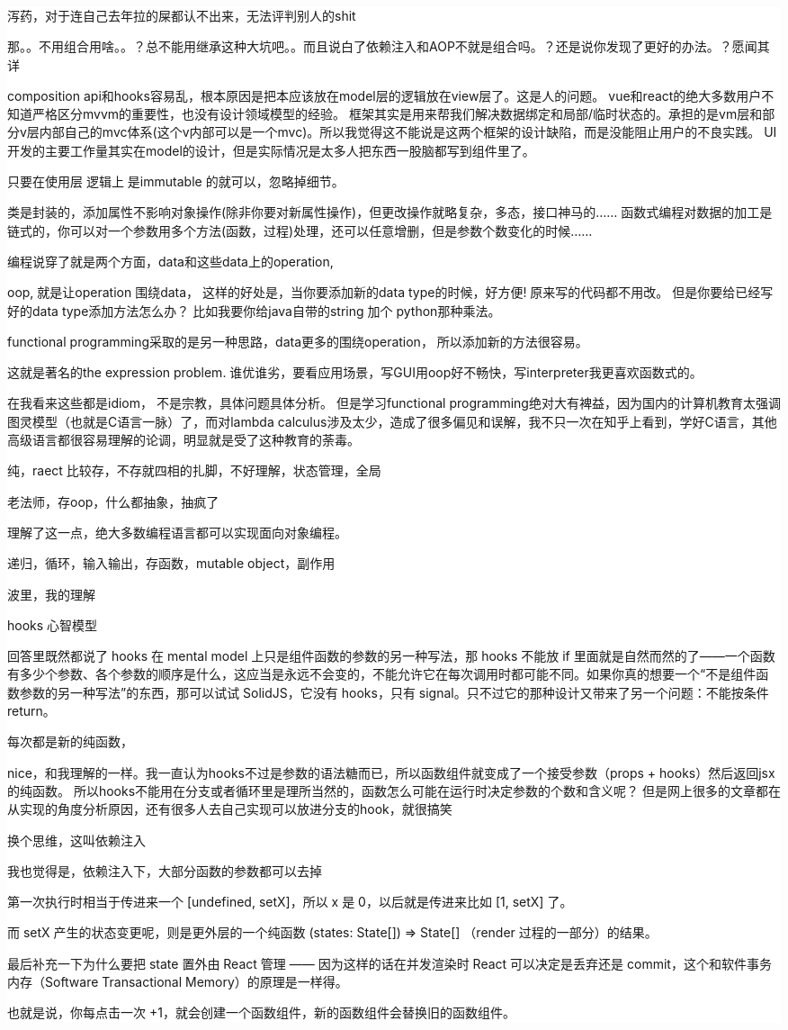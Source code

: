 泻药，对于连自己去年拉的屎都认不出来，无法评判别人的shit

那。。不用组合用啥。。？总不能用继承这种大坑吧。。而且说白了依赖注入和AOP不就是组合吗。？还是说你发现了更好的办法。？愿闻其详

composition api和hooks容易乱，根本原因是把本应该放在model层的逻辑放在view层了。这是人的问题。
vue和react的绝大多数用户不知道严格区分mvvm的重要性，也没有设计领域模型的经验。
框架其实是用来帮我们解决数据绑定和局部/临时状态的。承担的是vm层和部分v层内部自己的mvc体系(这个v内部可以是一个mvc)。所以我觉得这不能说是这两个框架的设计缺陷，而是没能阻止用户的不良实践。
UI开发的主要工作量其实在model的设计，但是实际情况是太多人把东西一股脑都写到组件里了。

只要在使用层 逻辑上 是immutable 的就可以，忽略掉细节。

类是封装的，添加属性不影响对象操作(除非你要对新属性操作)，但更改操作就略复杂，多态，接口神马的……
函数式编程对数据的加工是链式的，你可以对一个参数用多个方法(函数，过程)处理，还可以任意增删，但是参数个数变化的时候……

编程说穿了就是两个方面，data和这些data上的operation,

oop, 就是让operation 围绕data， 这样的好处是，当你要添加新的data type的时候，好方便! 原来写的代码都不用改。 但是你要给已经写好的data type添加方法怎么办？ 比如我要你给java自带的string 加个 python那种乘法。

functional programming采取的是另一种思路，data更多的围绕operation， 所以添加新的方法很容易。

这就是著名的the expression problem. 谁优谁劣，要看应用场景，写GUI用oop好不畅快，写interpreter我更喜欢函数式的。

在我看来这些都是idiom， 不是宗教，具体问题具体分析。 但是学习functional programming绝对大有裨益，因为国内的计算机教育太强调图灵模型（也就是C语言一脉）了，而对lambda calculus涉及太少，造成了很多偏见和误解，我不只一次在知乎上看到，学好C语言，其他高级语言都很容易理解的论调，明显就是受了这种教育的荼毒。


纯，raect 比较存，不存就四相的扎脚，不好理解，状态管理，全局

老法师，存oop，什么都抽象，抽疯了

理解了这一点，绝大多数编程语言都可以实现面向对象编程。

递归，循环，输入输出，存函数，mutable object，副作用

波里，我的理解

hooks 心智模型

回答里既然都说了 hooks 在 mental model 上只是组件函数的参数的另一种写法，那 hooks 不能放 if 里面就是自然而然的了——一个函数有多少个参数、各个参数的顺序是什么，这应当是永远不会变的，不能允许它在每次调用时都可能不同。如果你真的想要一个“不是组件函数参数的另一种写法”的东西，那可以试试 SolidJS，它没有 hooks，只有 signal。只不过它的那种设计又带来了另一个问题：不能按条件 return。

每次都是新的纯函数，

nice，和我理解的一样。我一直认为hooks不过是参数的语法糖而已，所以函数组件就变成了一个接受参数（props + hooks）然后返回jsx的纯函数。
所以hooks不能用在分支或者循环里是理所当然的，函数怎么可能在运行时决定参数的个数和含义呢？
但是网上很多的文章都在从实现的角度分析原因，还有很多人去自己实现可以放进分支的hook，就很搞笑

换个思维，这叫依赖注入

我也觉得是，依赖注入下，大部分函数的参数都可以去掉


第一次执行时相当于传进来一个 [undefined, setX]，所以 x 是 0，以后就是传进来比如 [1, setX] 了。

而 setX 产生的状态变更呢，则是更外层的一个纯函数 (states: State[]) => State[] （render 过程的一部分）的结果。

最后补充一下为什么要把 state 置外由 React 管理 —— 因为这样的话在并发渲染时 React 可以决定是丢弃还是 commit，这个和软件事务内存（Software Transactional Memory）的原理是一样得。

也就是说，你每点击一次 +1，就会创建一个函数组件，新的函数组件会替换旧的函数组件。
